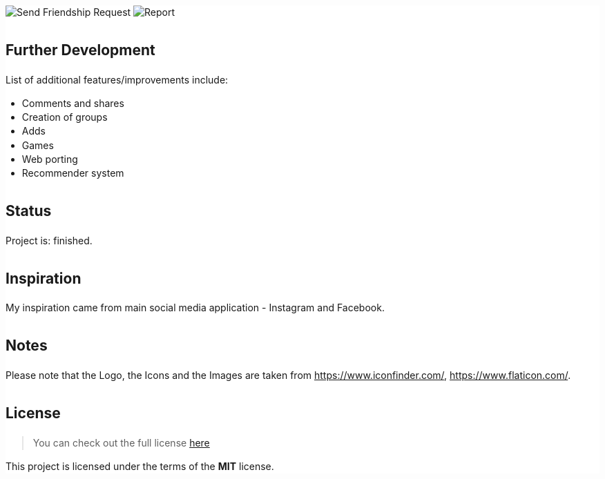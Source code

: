   <img src="https://imgur.com/dVQ7cRu.png" width="440" title="Send Friendship Request">  
  <img src="https://imgur.com/NjWjFYH.png" width="440" title="Report">    
</p>


## Further Development
List of additional features/improvements include:
* Comments and shares
* Creation of groups
* Adds
* Games
* Web porting
* Recommender system

## Status
Project is: finished. 

## Inspiration
My inspiration came from main social media application - Instagram and Facebook.

## Notes
Please note that the Logo, the Icons and the Images are taken from https://www.iconfinder.com/, https://www.flaticon.com/.

## License
>You can check out the full license [here](https://github.com/DascaluCosmin/Berry/blob/main/LICENSE)

This project is licensed under the terms of the **MIT** license.
